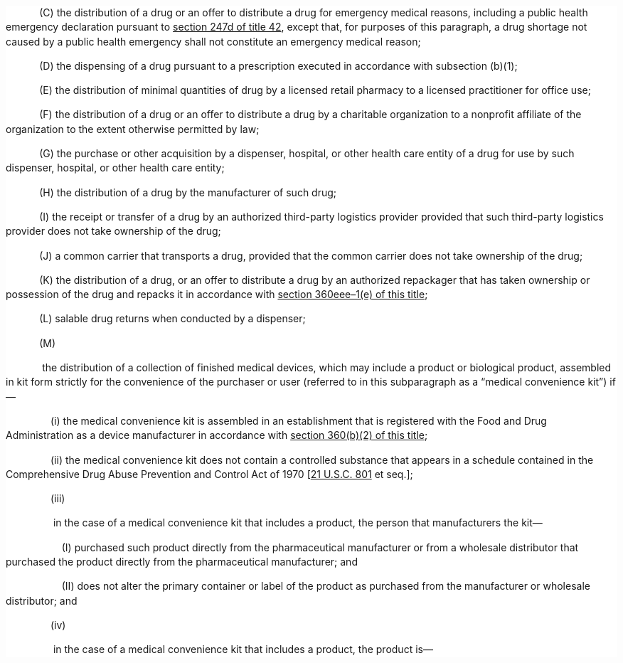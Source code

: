            (C) the distribution of a drug or an offer to distribute a drug for emergency medical reasons, including a public health emergency declaration pursuant to [section 247d of title 42][/us/usc/t42/s247d], except that, for purposes of this paragraph, a drug shortage not caused by a public health emergency shall not constitute an emergency medical reason;

            (D) the dispensing of a drug pursuant to a prescription executed in accordance with subsection (b)(1);

            (E) the distribution of minimal quantities of drug by a licensed retail pharmacy to a licensed practitioner for office use;

            (F) the distribution of a drug or an offer to distribute a drug by a charitable organization to a nonprofit affiliate of the organization to the extent otherwise permitted by law;

            (G) the purchase or other acquisition by a dispenser, hospital, or other health care entity of a drug for use by such dispenser, hospital, or other health care entity;

            (H) the distribution of a drug by the manufacturer of such drug;

            (I) the receipt or transfer of a drug by an authorized third-party logistics provider provided that such third-party logistics provider does not take ownership of the drug;

            (J) a common carrier that transports a drug, provided that the common carrier does not take ownership of the drug;

            (K) the distribution of a drug, or an offer to distribute a drug by an authorized repackager that has taken ownership or possession of the drug and repacks it in accordance with [section 360eee–1(e) of this title][/us/usc/t21/s360eee–1/e];

            (L) salable drug returns when conducted by a dispenser;

            (M)

             the distribution of a collection of finished medical devices, which may include a product or biological product, assembled in kit form strictly for the convenience of the purchaser or user (referred to in this subparagraph as a “medical convenience kit”) if—

                (i) the medical convenience kit is assembled in an establishment that is registered with the Food and Drug Administration as a device manufacturer in accordance with [section 360(b)(2) of this title][/us/usc/t21/s360/b/2];

                (ii) the medical convenience kit does not contain a controlled substance that appears in a schedule contained in the Comprehensive Drug Abuse Prevention and Control Act of 1970 \[[21 U.S.C. 801][/us/usc/t21/s801] et seq.\];

                (iii)

                 in the case of a medical convenience kit that includes a product, the person that manufacturers the kit—

                    (I) purchased such product directly from the pharmaceutical manufacturer or from a wholesale distributor that purchased the product directly from the pharmaceutical manufacturer; and

                    (II) does not alter the primary container or label of the product as purchased from the manufacturer or wholesale distributor; and

                (iv)

                 in the case of a medical convenience kit that includes a product, the product is—


[/us/usc/t21/s355]: https://publicdocs.github.io/go/links?ns=uslm&ref=%2Fus%2Fusc%2Ft21%2Fs355
[/us/usc/t21/s352]: https://publicdocs.github.io/go/links?ns=uslm&ref=%2Fus%2Fusc%2Ft21%2Fs352
[/us/usc/t21/s355]: https://publicdocs.github.io/go/links?ns=uslm&ref=%2Fus%2Fusc%2Ft21%2Fs355
[/us/usc/t26/s4761]: https://publicdocs.github.io/go/links?ns=uslm&ref=%2Fus%2Fusc%2Ft26%2Fs4761
[/us/usc/t26/s501/c/3]: https://publicdocs.github.io/go/links?ns=uslm&ref=%2Fus%2Fusc%2Ft26%2Fs501%2Fc%2F3
[/us/usc/t21/s360eee–2]: https://publicdocs.github.io/go/links?ns=uslm&ref=%2Fus%2Fusc%2Ft21%2Fs360eee%E2%80%932
[/us/usc/t21/s360eee–2]: https://publicdocs.github.io/go/links?ns=uslm&ref=%2Fus%2Fusc%2Ft21%2Fs360eee%E2%80%932
[/us/usc/t5/s552/b/4]: https://publicdocs.github.io/go/links?ns=uslm&ref=%2Fus%2Fusc%2Ft5%2Fs552%2Fb%2F4
[/us/usc/t18/s1905]: https://publicdocs.github.io/go/links?ns=uslm&ref=%2Fus%2Fusc%2Ft18%2Fs1905
[/us/usc/t42/s247d]: https://publicdocs.github.io/go/links?ns=uslm&ref=%2Fus%2Fusc%2Ft42%2Fs247d
[/us/usc/t21/s360eee–1/e]: https://publicdocs.github.io/go/links?ns=uslm&ref=%2Fus%2Fusc%2Ft21%2Fs360eee%E2%80%931%2Fe
[/us/usc/t21/s360/b/2]: https://publicdocs.github.io/go/links?ns=uslm&ref=%2Fus%2Fusc%2Ft21%2Fs360%2Fb%2F2
[/us/usc/t21/s801]: https://publicdocs.github.io/go/links?ns=uslm&ref=%2Fus%2Fusc%2Ft21%2Fs801
[/us/usc/t21/s360ddd]: https://publicdocs.github.io/go/links?ns=uslm&ref=%2Fus%2Fusc%2Ft21%2Fs360ddd
[/us/usc/t21/s360eee/16/B]: https://publicdocs.github.io/go/links?ns=uslm&ref=%2Fus%2Fusc%2Ft21%2Fs360eee%2F16%2FB
[/us/usc/t21/s360]: https://publicdocs.github.io/go/links?ns=uslm&ref=%2Fus%2Fusc%2Ft21%2Fs360
[/us/usc/t21/s360eee/22]: https://publicdocs.github.io/go/links?ns=uslm&ref=%2Fus%2Fusc%2Ft21%2Fs360eee%2F22
[/us/usc/t21/s360eee–3/a]: https://publicdocs.github.io/go/links?ns=uslm&ref=%2Fus%2Fusc%2Ft21%2Fs360eee%E2%80%933%2Fa
[/us/usc/t21/s360b]: https://publicdocs.github.io/go/links?ns=uslm&ref=%2Fus%2Fusc%2Ft21%2Fs360b
[/us/usc/t21/s360ccc]: https://publicdocs.github.io/go/links?ns=uslm&ref=%2Fus%2Fusc%2Ft21%2Fs360ccc
[/us/usc/t21/s360ccc–1]: https://publicdocs.github.io/go/links?ns=uslm&ref=%2Fus%2Fusc%2Ft21%2Fs360ccc%E2%80%931
[/us/usc/t21/s352]: https://publicdocs.github.io/go/links?ns=uslm&ref=%2Fus%2Fusc%2Ft21%2Fs352
[/us/usc/t42/s262/i]: https://publicdocs.github.io/go/links?ns=uslm&ref=%2Fus%2Fusc%2Ft42%2Fs262%2Fi
[/us/usc/t42/s262]: https://publicdocs.github.io/go/links?ns=uslm&ref=%2Fus%2Fusc%2Ft42%2Fs262
[/us/act/1938-06-25/ch675]: https://publicdocs.github.io/go/links?ns=uslm&ref=%2Fus%2Fact%2F1938-06-25%2Fch675
[/us/stat/52/1051]: https://publicdocs.github.io/go/links?ns=uslm&ref=%2Fus%2Fstat%2F52%2F1051
[/us/act/1951-10-26/ch578]: https://publicdocs.github.io/go/links?ns=uslm&ref=%2Fus%2Fact%2F1951-10-26%2Fch578
[/us/stat/65/648]: https://publicdocs.github.io/go/links?ns=uslm&ref=%2Fus%2Fstat%2F65%2F648
[/us/pl/87/781/tI]: https://publicdocs.github.io/go/links?ns=uslm&ref=%2Fus%2Fpl%2F87%2F781%2FtI
[/us/stat/76/785]: https://publicdocs.github.io/go/links?ns=uslm&ref=%2Fus%2Fstat%2F76%2F785
[/us/pl/91/601]: https://publicdocs.github.io/go/links?ns=uslm&ref=%2Fus%2Fpl%2F91%2F601
[/us/stat/84/1673]: https://publicdocs.github.io/go/links?ns=uslm&ref=%2Fus%2Fstat%2F84%2F1673
[/us/pl/97/35/tXII]: https://publicdocs.github.io/go/links?ns=uslm&ref=%2Fus%2Fpl%2F97%2F35%2FtXII
[/us/stat/95/716]: https://publicdocs.github.io/go/links?ns=uslm&ref=%2Fus%2Fstat%2F95%2F716
[/us/pl/100/293]: https://publicdocs.github.io/go/links?ns=uslm&ref=%2Fus%2Fpl%2F100%2F293
[/us/stat/102/96-98]: https://publicdocs.github.io/go/links?ns=uslm&ref=%2Fus%2Fstat%2F102%2F96-98
[/us/pl/100/670/tI]: https://publicdocs.github.io/go/links?ns=uslm&ref=%2Fus%2Fpl%2F100%2F670%2FtI
[/us/stat/102/3983]: https://publicdocs.github.io/go/links?ns=uslm&ref=%2Fus%2Fstat%2F102%2F3983
[/us/pl/101/629]: https://publicdocs.github.io/go/links?ns=uslm&ref=%2Fus%2Fpl%2F101%2F629
[/us/stat/104/4526]: https://publicdocs.github.io/go/links?ns=uslm&ref=%2Fus%2Fstat%2F104%2F4526
[/us/pl/102/108]: https://publicdocs.github.io/go/links?ns=uslm&ref=%2Fus%2Fpl%2F102%2F108
[/us/stat/105/550]: https://publicdocs.github.io/go/links?ns=uslm&ref=%2Fus%2Fstat%2F105%2F550
[/us/pl/102/300]: https://publicdocs.github.io/go/links?ns=uslm&ref=%2Fus%2Fpl%2F102%2F300
[/us/stat/106/240]: https://publicdocs.github.io/go/links?ns=uslm&ref=%2Fus%2Fstat%2F106%2F240
[/us/pl/102/353]: https://publicdocs.github.io/go/links?ns=uslm&ref=%2Fus%2Fpl%2F102%2F353
[/us/stat/106/941]: https://publicdocs.github.io/go/links?ns=uslm&ref=%2Fus%2Fstat%2F106%2F941
[/us/pl/104/250]: https://publicdocs.github.io/go/links?ns=uslm&ref=%2Fus%2Fpl%2F104%2F250
[/us/stat/110/3155]: https://publicdocs.github.io/go/links?ns=uslm&ref=%2Fus%2Fstat%2F110%2F3155
[/us/pl/105/115/tI]: https://publicdocs.github.io/go/links?ns=uslm&ref=%2Fus%2Fpl%2F105%2F115%2FtI
[/us/stat/111/2324]: https://publicdocs.github.io/go/links?ns=uslm&ref=%2Fus%2Fstat%2F111%2F2324
[/us/pl/107/250/tII]: https://publicdocs.github.io/go/links?ns=uslm&ref=%2Fus%2Fpl%2F107%2F250%2FtII
[/us/stat/116/1611]: https://publicdocs.github.io/go/links?ns=uslm&ref=%2Fus%2Fstat%2F116%2F1611
[/us/pl/108/282/tI]: https://publicdocs.github.io/go/links?ns=uslm&ref=%2Fus%2Fpl%2F108%2F282%2FtI
[/us/stat/118/903]: https://publicdocs.github.io/go/links?ns=uslm&ref=%2Fus%2Fstat%2F118%2F903
[/us/pl/113/54/tII]: https://publicdocs.github.io/go/links?ns=uslm&ref=%2Fus%2Fpl%2F113%2F54%2FtII
[/us/stat/127/630-635]: https://publicdocs.github.io/go/links?ns=uslm&ref=%2Fus%2Fstat%2F127%2F630-635
[/us/pl/91/513]: https://publicdocs.github.io/go/links?ns=uslm&ref=%2Fus%2Fpl%2F91%2F513
[/us/stat/84/1236]: https://publicdocs.github.io/go/links?ns=uslm&ref=%2Fus%2Fstat%2F84%2F1236
[/us/usc/t21/s801]: https://publicdocs.github.io/go/links?ns=uslm&ref=%2Fus%2Fusc%2Ft21%2Fs801
[/us/usc/t21/s357]: https://publicdocs.github.io/go/links?ns=uslm&ref=%2Fus%2Fusc%2Ft21%2Fs357
[/us/pl/105/115/tI]: https://publicdocs.github.io/go/links?ns=uslm&ref=%2Fus%2Fpl%2F105%2F115%2FtI
[/us/stat/111/2325]: https://publicdocs.github.io/go/links?ns=uslm&ref=%2Fus%2Fstat%2F111%2F2325
[/us/usc/t26/s4761]: https://publicdocs.github.io/go/links?ns=uslm&ref=%2Fus%2Fusc%2Ft26%2Fs4761
[/us/usc/t26/s3220]: https://publicdocs.github.io/go/links?ns=uslm&ref=%2Fus%2Fusc%2Ft26%2Fs3220
[/us/usc/t26/s3238/b]: https://publicdocs.github.io/go/links?ns=uslm&ref=%2Fus%2Fusc%2Ft26%2Fs3238%2Fb
[/us/usc/t26/s7852/b]: https://publicdocs.github.io/go/links?ns=uslm&ref=%2Fus%2Fusc%2Ft26%2Fs7852%2Fb
[/us/pl/113/54]: https://publicdocs.github.io/go/links?ns=uslm&ref=%2Fus%2Fpl%2F113%2F54
[/us/pl/113/54]: https://publicdocs.github.io/go/links?ns=uslm&ref=%2Fus%2Fpl%2F113%2F54
[/us/pl/108/282]: https://publicdocs.github.io/go/links?ns=uslm&ref=%2Fus%2Fpl%2F108%2F282
[/us/usc/t21/s360ccc]: https://publicdocs.github.io/go/links?ns=uslm&ref=%2Fus%2Fusc%2Ft21%2Fs360ccc
[/us/usc/t21/s360ccc–1]: https://publicdocs.github.io/go/links?ns=uslm&ref=%2Fus%2Fusc%2Ft21%2Fs360ccc%E2%80%931
[/us/pl/108/282]: https://publicdocs.github.io/go/links?ns=uslm&ref=%2Fus%2Fpl%2F108%2F282
[/us/pl/107/250]: https://publicdocs.github.io/go/links?ns=uslm&ref=%2Fus%2Fpl%2F107%2F250
[/us/pl/107/250]: https://publicdocs.github.io/go/links?ns=uslm&ref=%2Fus%2Fpl%2F107%2F250
[/us/pl/107/250]: https://publicdocs.github.io/go/links?ns=uslm&ref=%2Fus%2Fpl%2F107%2F250
[/us/pl/107/250]: https://publicdocs.github.io/go/links?ns=uslm&ref=%2Fus%2Fpl%2F107%2F250
[/us/pl/105/115]: https://publicdocs.github.io/go/links?ns=uslm&ref=%2Fus%2Fpl%2F105%2F115
[/us/usc/t21/s352/d]: https://publicdocs.github.io/go/links?ns=uslm&ref=%2Fus%2Fusc%2Ft21%2Fs352%2Fd
[/us/pl/105/115]: https://publicdocs.github.io/go/links?ns=uslm&ref=%2Fus%2Fpl%2F105%2F115
[/us/usc/t21/s352/d]: https://publicdocs.github.io/go/links?ns=uslm&ref=%2Fus%2Fusc%2Ft21%2Fs352%2Fd
[/us/pl/105/115]: https://publicdocs.github.io/go/links?ns=uslm&ref=%2Fus%2Fpl%2F105%2F115
[/us/pl/105/115]: https://publicdocs.github.io/go/links?ns=uslm&ref=%2Fus%2Fpl%2F105%2F115
[/us/usc/t42/s262/i]: https://publicdocs.github.io/go/links?ns=uslm&ref=%2Fus%2Fusc%2Ft42%2Fs262%2Fi
[/us/usc/t42/s262/a]: https://publicdocs.github.io/go/links?ns=uslm&ref=%2Fus%2Fusc%2Ft42%2Fs262%2Fa
[/us/pl/105/115]: https://publicdocs.github.io/go/links?ns=uslm&ref=%2Fus%2Fpl%2F105%2F115
[/us/pl/104/250]: https://publicdocs.github.io/go/links?ns=uslm&ref=%2Fus%2Fpl%2F104%2F250
[/us/pl/102/353]: https://publicdocs.github.io/go/links?ns=uslm&ref=%2Fus%2Fpl%2F102%2F353
[/us/pl/102/353]: https://publicdocs.github.io/go/links?ns=uslm&ref=%2Fus%2Fpl%2F102%2F353
[/us/pl/102/353]: https://publicdocs.github.io/go/links?ns=uslm&ref=%2Fus%2Fpl%2F102%2F353
[/us/pl/102/353]: https://publicdocs.github.io/go/links?ns=uslm&ref=%2Fus%2Fpl%2F102%2F353
[/us/pl/102/353]: https://publicdocs.github.io/go/links?ns=uslm&ref=%2Fus%2Fpl%2F102%2F353
[/us/pl/102/353]: https://publicdocs.github.io/go/links?ns=uslm&ref=%2Fus%2Fpl%2F102%2F353
[/us/pl/102/353]: https://publicdocs.github.io/go/links?ns=uslm&ref=%2Fus%2Fpl%2F102%2F353
[/us/pl/102/353]: https://publicdocs.github.io/go/links?ns=uslm&ref=%2Fus%2Fpl%2F102%2F353
[/us/pl/102/353]: https://publicdocs.github.io/go/links?ns=uslm&ref=%2Fus%2Fpl%2F102%2F353
[/us/pl/102/300]: https://publicdocs.github.io/go/links?ns=uslm&ref=%2Fus%2Fpl%2F102%2F300
[/us/pl/102/108]: https://publicdocs.github.io/go/links?ns=uslm&ref=%2Fus%2Fpl%2F102%2F108
[/us/pl/102/108]: https://publicdocs.github.io/go/links?ns=uslm&ref=%2Fus%2Fpl%2F102%2F108
[/us/pl/102/108]: https://publicdocs.github.io/go/links?ns=uslm&ref=%2Fus%2Fpl%2F102%2F108
[/us/pl/102/108]: https://publicdocs.github.io/go/links?ns=uslm&ref=%2Fus%2Fpl%2F102%2F108
[/us/pl/102/108]: https://publicdocs.github.io/go/links?ns=uslm&ref=%2Fus%2Fpl%2F102%2F108
[/us/pl/102/108]: https://publicdocs.github.io/go/links?ns=uslm&ref=%2Fus%2Fpl%2F102%2F108
[/us/pl/101/629]: https://publicdocs.github.io/go/links?ns=uslm&ref=%2Fus%2Fpl%2F101%2F629
[/us/pl/101/629]: https://publicdocs.github.io/go/links?ns=uslm&ref=%2Fus%2Fpl%2F101%2F629
[/us/pl/100/670]: https://publicdocs.github.io/go/links?ns=uslm&ref=%2Fus%2Fpl%2F100%2F670
[/us/pl/100/293]: https://publicdocs.github.io/go/links?ns=uslm&ref=%2Fus%2Fpl%2F100%2F293
[/us/pl/100/293]: https://publicdocs.github.io/go/links?ns=uslm&ref=%2Fus%2Fpl%2F100%2F293
[/us/pl/100/293]: https://publicdocs.github.io/go/links?ns=uslm&ref=%2Fus%2Fpl%2F100%2F293
[/us/pl/91/601]: https://publicdocs.github.io/go/links?ns=uslm&ref=%2Fus%2Fpl%2F91%2F601
[/us/usc/t21/s352]: https://publicdocs.github.io/go/links?ns=uslm&ref=%2Fus%2Fusc%2Ft21%2Fs352
[/us/pl/87/781]: https://publicdocs.github.io/go/links?ns=uslm&ref=%2Fus%2Fpl%2F87%2F781
[/us/pl/113/54/tII]: https://publicdocs.github.io/go/links?ns=uslm&ref=%2Fus%2Fpl%2F113%2F54%2FtII
[/us/stat/127/636]: https://publicdocs.github.io/go/links?ns=uslm&ref=%2Fus%2Fstat%2F127%2F636
[/us/usc/t21/s360eee–2]: https://publicdocs.github.io/go/links?ns=uslm&ref=%2Fus%2Fusc%2Ft21%2Fs360eee%E2%80%932
[/us/pl/105/115]: https://publicdocs.github.io/go/links?ns=uslm&ref=%2Fus%2Fpl%2F105%2F115
[/us/pl/105/115/s501]: https://publicdocs.github.io/go/links?ns=uslm&ref=%2Fus%2Fpl%2F105%2F115%2Fs501
[/us/usc/t21/s321]: https://publicdocs.github.io/go/links?ns=uslm&ref=%2Fus%2Fusc%2Ft21%2Fs321
[/us/pl/102/353]: https://publicdocs.github.io/go/links?ns=uslm&ref=%2Fus%2Fpl%2F102%2F353
[/us/stat/106/941]: https://publicdocs.github.io/go/links?ns=uslm&ref=%2Fus%2Fstat%2F106%2F941
[/us/pl/100/293]: https://publicdocs.github.io/go/links?ns=uslm&ref=%2Fus%2Fpl%2F100%2F293
[/us/stat/102/100]: https://publicdocs.github.io/go/links?ns=uslm&ref=%2Fus%2Fstat%2F102%2F100
[/us/usc/t21/s301]: https://publicdocs.github.io/go/links?ns=uslm&ref=%2Fus%2Fusc%2Ft21%2Fs301
[/us/usc/t21/s353/d]: https://publicdocs.github.io/go/links?ns=uslm&ref=%2Fus%2Fusc%2Ft21%2Fs353%2Fd
[/us/usc/t21/s353/e/2/B]: https://publicdocs.github.io/go/links?ns=uslm&ref=%2Fus%2Fusc%2Ft21%2Fs353%2Fe%2F2%2FB
[/us/pl/91/601]: https://publicdocs.github.io/go/links?ns=uslm&ref=%2Fus%2Fpl%2F91%2F601
[/us/pl/91/601/s8]: https://publicdocs.github.io/go/links?ns=uslm&ref=%2Fus%2Fpl%2F91%2F601%2Fs8
[/us/usc/t15/s1471]: https://publicdocs.github.io/go/links?ns=uslm&ref=%2Fus%2Fusc%2Ft15%2Fs1471
[/us/pl/87/781]: https://publicdocs.github.io/go/links?ns=uslm&ref=%2Fus%2Fpl%2F87%2F781
[/us/pl/87/781/s107]: https://publicdocs.github.io/go/links?ns=uslm&ref=%2Fus%2Fpl%2F87%2F781%2Fs107
[/us/usc/t21/s321]: https://publicdocs.github.io/go/links?ns=uslm&ref=%2Fus%2Fusc%2Ft21%2Fs321
[/us/usc/t21/s333]: https://publicdocs.github.io/go/links?ns=uslm&ref=%2Fus%2Fusc%2Ft21%2Fs333
[/us/usc/t21/s321]: https://publicdocs.github.io/go/links?ns=uslm&ref=%2Fus%2Fusc%2Ft21%2Fs321
[/us/pl/104/180/tVI]: https://publicdocs.github.io/go/links?ns=uslm&ref=%2Fus%2Fpl%2F104%2F180%2FtVI
[/us/stat/110/1593]: https://publicdocs.github.io/go/links?ns=uslm&ref=%2Fus%2Fstat%2F110%2F1593
[/us/pl/100/293]: https://publicdocs.github.io/go/links?ns=uslm&ref=%2Fus%2Fpl%2F100%2F293
[/us/stat/102/95]: https://publicdocs.github.io/go/links?ns=uslm&ref=%2Fus%2Fstat%2F102%2F95